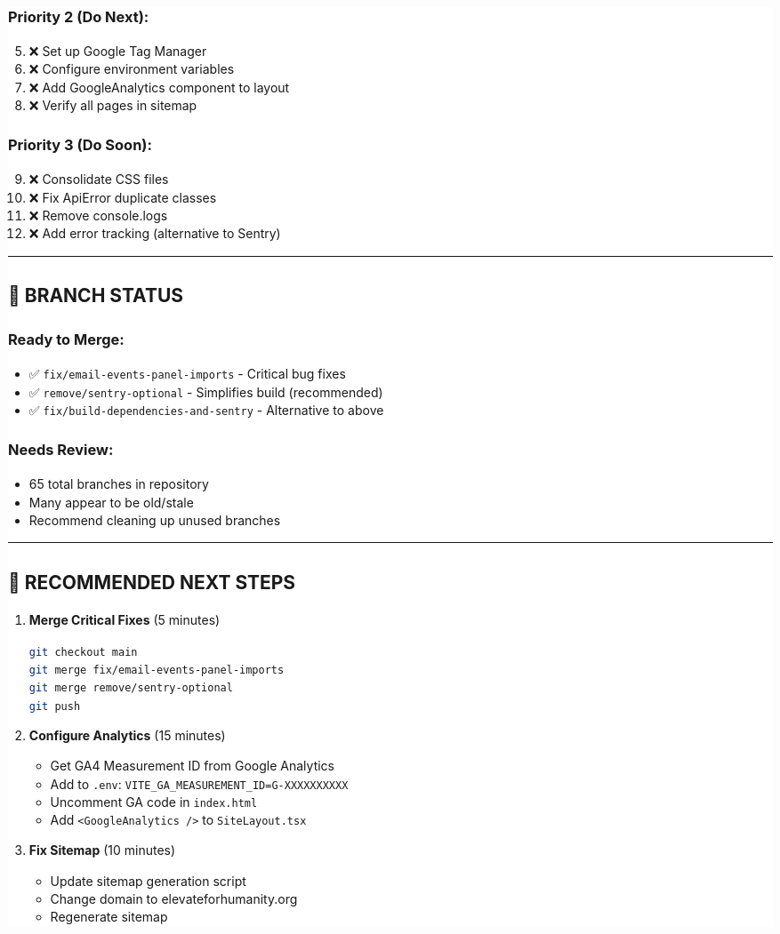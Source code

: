 ### Priority 2 (Do Next):

5. ❌ Set up Google Tag Manager
6. ❌ Configure environment variables
7. ❌ Add GoogleAnalytics component to layout
8. ❌ Verify all pages in sitemap

### Priority 3 (Do Soon):

9. ❌ Consolidate CSS files
10. ❌ Fix ApiError duplicate classes
11. ❌ Remove console.logs
12. ❌ Add error tracking (alternative to Sentry)

---

## 📝 BRANCH STATUS

### Ready to Merge:

- ✅ `fix/email-events-panel-imports` - Critical bug fixes
- ✅ `remove/sentry-optional` - Simplifies build (recommended)
- ✅ `fix/build-dependencies-and-sentry` - Alternative to above

### Needs Review:

- 65 total branches in repository
- Many appear to be old/stale
- Recommend cleaning up unused branches

---

## 🎯 RECOMMENDED NEXT STEPS

1. **Merge Critical Fixes** (5 minutes)

   ```bash
   git checkout main
   git merge fix/email-events-panel-imports
   git merge remove/sentry-optional
   git push
   ```

2. **Configure Analytics** (15 minutes)
   - Get GA4 Measurement ID from Google Analytics
   - Add to `.env`: `VITE_GA_MEASUREMENT_ID=G-XXXXXXXXXX`
   - Uncomment GA code in `index.html`
   - Add `<GoogleAnalytics />` to `SiteLayout.tsx`

3. **Fix Sitemap** (10 minutes)
   - Update sitemap generation script
   - Change domain to elevateforhumanity.org
   - Regenerate sitemap
